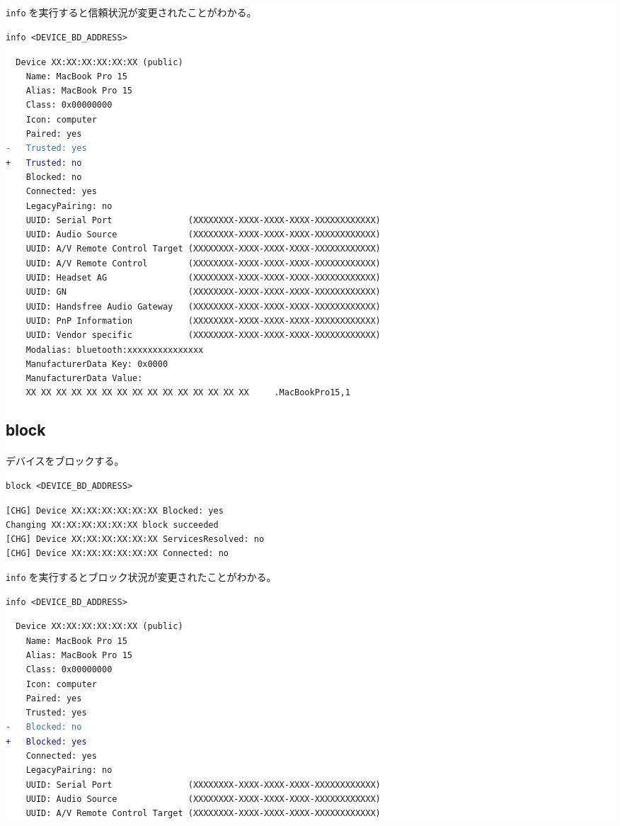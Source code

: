 `info` を実行すると信頼状況が変更されたことがわかる。

```shell:bluetoothctl
info <DEVICE_BD_ADDRESS>
```

```diff
  Device XX:XX:XX:XX:XX:XX (public)
  	Name: MacBook Pro 15
  	Alias: MacBook Pro 15
  	Class: 0x00000000
  	Icon: computer
  	Paired: yes
- 	Trusted: yes
+ 	Trusted: no
  	Blocked: no
  	Connected: yes
  	LegacyPairing: no
  	UUID: Serial Port               (XXXXXXXX-XXXX-XXXX-XXXX-XXXXXXXXXXXX)
  	UUID: Audio Source              (XXXXXXXX-XXXX-XXXX-XXXX-XXXXXXXXXXXX)
  	UUID: A/V Remote Control Target (XXXXXXXX-XXXX-XXXX-XXXX-XXXXXXXXXXXX)
  	UUID: A/V Remote Control        (XXXXXXXX-XXXX-XXXX-XXXX-XXXXXXXXXXXX)
  	UUID: Headset AG                (XXXXXXXX-XXXX-XXXX-XXXX-XXXXXXXXXXXX)
  	UUID: GN                        (XXXXXXXX-XXXX-XXXX-XXXX-XXXXXXXXXXXX)
  	UUID: Handsfree Audio Gateway   (XXXXXXXX-XXXX-XXXX-XXXX-XXXXXXXXXXXX)
  	UUID: PnP Information           (XXXXXXXX-XXXX-XXXX-XXXX-XXXXXXXXXXXX)
  	UUID: Vendor specific           (XXXXXXXX-XXXX-XXXX-XXXX-XXXXXXXXXXXX)
  	Modalias: bluetooth:xxxxxxxxxxxxxxx
  	ManufacturerData Key: 0x0000
  	ManufacturerData Value:
    XX XX XX XX XX XX XX XX XX XX XX XX XX XX XX     .MacBookPro15,1
```

## block
デバイスをブロックする。

```shell:bluetoothctl
block <DEVICE_BD_ADDRESS>
```

```
[CHG] Device XX:XX:XX:XX:XX:XX Blocked: yes
Changing XX:XX:XX:XX:XX:XX block succeeded
[CHG] Device XX:XX:XX:XX:XX:XX ServicesResolved: no
[CHG] Device XX:XX:XX:XX:XX:XX Connected: no
```

`info` を実行するとブロック状況が変更されたことがわかる。

```shell:bluetoothctl
info <DEVICE_BD_ADDRESS>
```

```diff
  Device XX:XX:XX:XX:XX:XX (public)
  	Name: MacBook Pro 15
  	Alias: MacBook Pro 15
  	Class: 0x00000000
  	Icon: computer
  	Paired: yes
  	Trusted: yes
- 	Blocked: no
+ 	Blocked: yes
  	Connected: yes
  	LegacyPairing: no
  	UUID: Serial Port               (XXXXXXXX-XXXX-XXXX-XXXX-XXXXXXXXXXXX)
  	UUID: Audio Source              (XXXXXXXX-XXXX-XXXX-XXXX-XXXXXXXXXXXX)
  	UUID: A/V Remote Control Target (XXXXXXXX-XXXX-XXXX-XXXX-XXXXXXXXXXXX)
```

[^1]: そのデバイスで利用可能な、Bluetooth の電波を送受信する装置のこと。通常はそのデバイスに標準で搭載されている送受信装置が表示されるが、Bluetooth レシーバー (USB) などを複数接続していれば複数表示されるだろう。
[^2]: 見出しの名前を `advertise` にすると消える現象が発生したので、適当に `*` をつけた。マークダウンパーサのバグ？